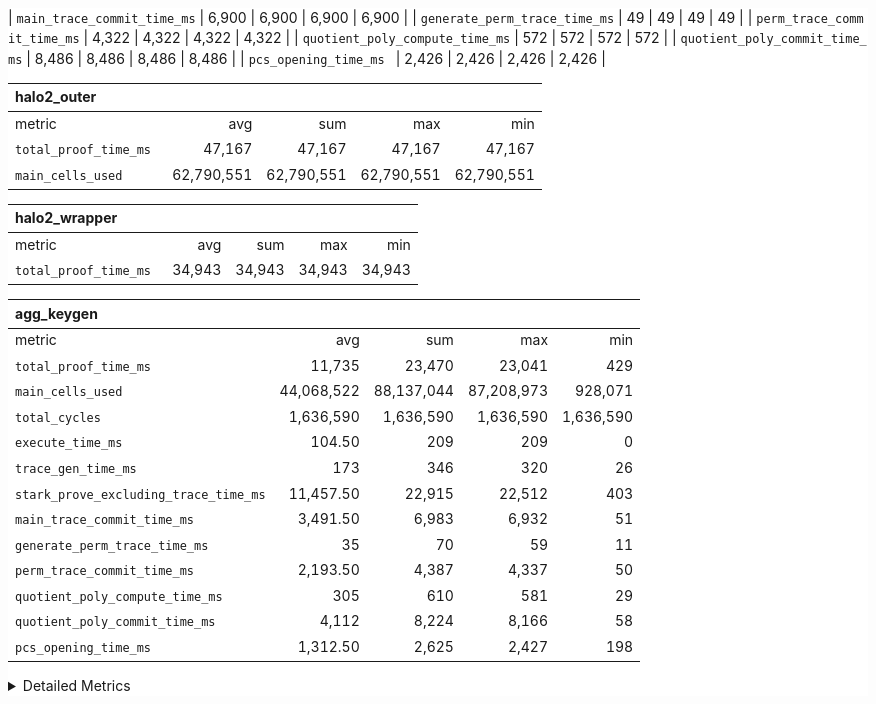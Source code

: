 | `main_trace_commit_time_ms` |  6,900 |  6,900 |  6,900 |  6,900 |
| `generate_perm_trace_time_ms` |  49 |  49 |  49 |  49 |
| `perm_trace_commit_time_ms` |  4,322 |  4,322 |  4,322 |  4,322 |
| `quotient_poly_compute_time_ms` |  572 |  572 |  572 |  572 |
| `quotient_poly_commit_time_ms` |  8,486 |  8,486 |  8,486 |  8,486 |
| `pcs_opening_time_ms ` |  2,426 |  2,426 |  2,426 |  2,426 |

| halo2_outer |||||
|:---|---:|---:|---:|---:|
|metric|avg|sum|max|min|
| `total_proof_time_ms ` |  47,167 |  47,167 |  47,167 |  47,167 |
| `main_cells_used     ` |  62,790,551 |  62,790,551 |  62,790,551 |  62,790,551 |

| halo2_wrapper |||||
|:---|---:|---:|---:|---:|
|metric|avg|sum|max|min|
| `total_proof_time_ms ` |  34,943 |  34,943 |  34,943 |  34,943 |

| agg_keygen |||||
|:---|---:|---:|---:|---:|
|metric|avg|sum|max|min|
| `total_proof_time_ms ` |  11,735 |  23,470 |  23,041 |  429 |
| `main_cells_used     ` |  44,068,522 |  88,137,044 |  87,208,973 |  928,071 |
| `total_cycles        ` |  1,636,590 |  1,636,590 |  1,636,590 |  1,636,590 |
| `execute_time_ms     ` |  104.50 |  209 |  209 |  0 |
| `trace_gen_time_ms   ` |  173 |  346 |  320 |  26 |
| `stark_prove_excluding_trace_time_ms` |  11,457.50 |  22,915 |  22,512 |  403 |
| `main_trace_commit_time_ms` |  3,491.50 |  6,983 |  6,932 |  51 |
| `generate_perm_trace_time_ms` |  35 |  70 |  59 |  11 |
| `perm_trace_commit_time_ms` |  2,193.50 |  4,387 |  4,337 |  50 |
| `quotient_poly_compute_time_ms` |  305 |  610 |  581 |  29 |
| `quotient_poly_commit_time_ms` |  4,112 |  8,224 |  8,166 |  58 |
| `pcs_opening_time_ms ` |  1,312.50 |  2,625 |  2,427 |  198 |



<details>
<summary>Detailed Metrics</summary>
